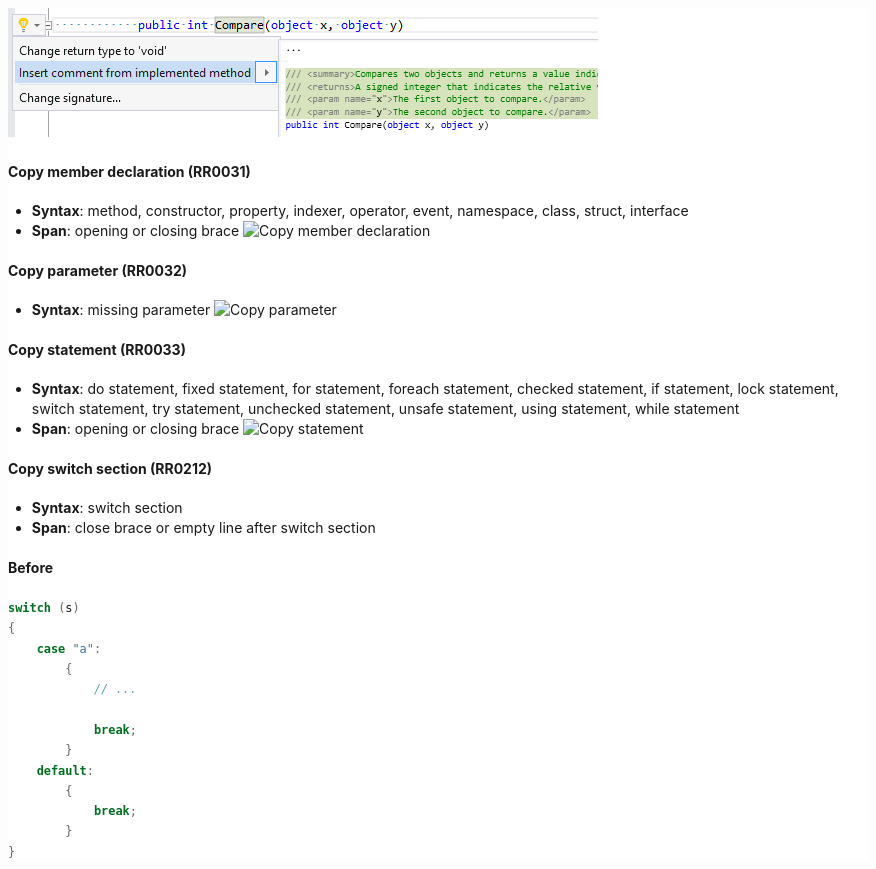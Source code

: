 ![Copy documentation comment from base member](../../images/refactorings/CopyDocumentationCommentFromImplementedMember.png)

#### Copy member declaration \(RR0031\)

* **Syntax**: method, constructor, property, indexer, operator, event, namespace, class, struct, interface
* **Span**: opening or closing brace
![Copy member declaration](../../images/refactorings/CopyMemberDeclaration.png)

#### Copy parameter \(RR0032\)

* **Syntax**: missing parameter
![Copy parameter](../../images/refactorings/CopyParameter.png)

#### Copy statement \(RR0033\)

* **Syntax**: do statement, fixed statement, for statement, foreach statement, checked statement, if statement, lock statement, switch statement, try statement, unchecked statement, unsafe statement, using statement, while statement
* **Span**: opening or closing brace
![Copy statement](../../images/refactorings/CopyStatement.png)

#### Copy switch section \(RR0212\)

* **Syntax**: switch section
* **Span**: close brace or empty line after switch section

#### Before

```csharp
switch (s)
{
    case "a":
        {
            // ...

            break;
        }
    default:
        {
            break;
        }
}
```
